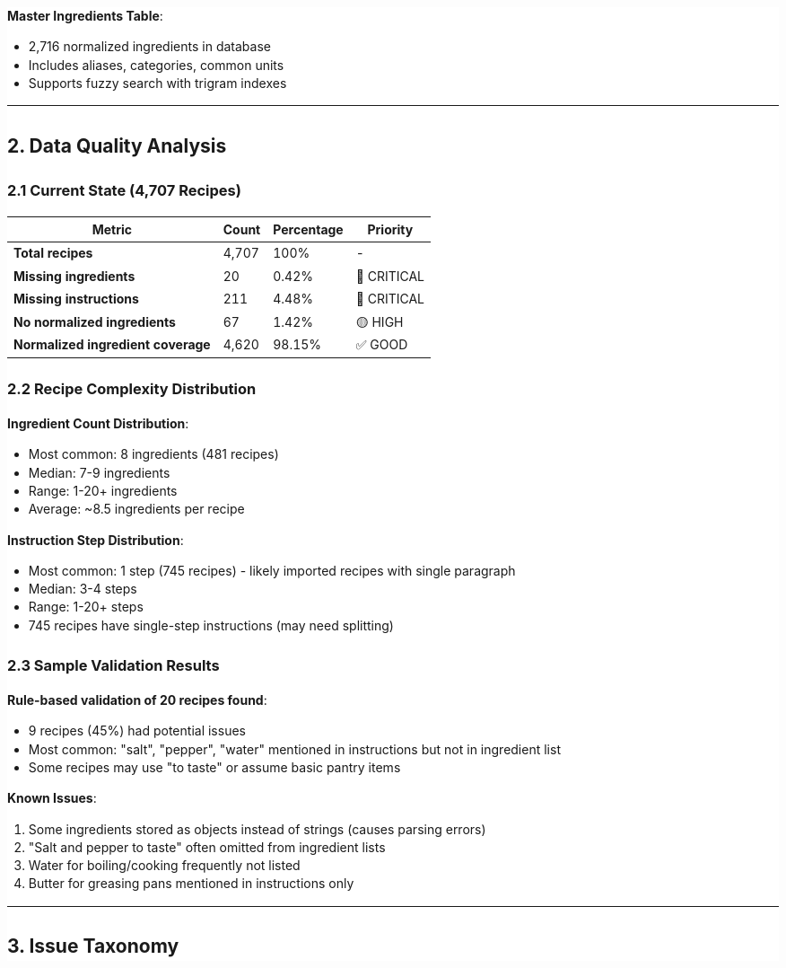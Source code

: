 **Master Ingredients Table**:
- 2,716 normalized ingredients in database
- Includes aliases, categories, common units
- Supports fuzzy search with trigram indexes

---

## 2. Data Quality Analysis

### 2.1 Current State (4,707 Recipes)

| Metric | Count | Percentage | Priority |
|--------|-------|------------|----------|
| **Total recipes** | 4,707 | 100% | - |
| **Missing ingredients** | 20 | 0.42% | 🔴 CRITICAL |
| **Missing instructions** | 211 | 4.48% | 🔴 CRITICAL |
| **No normalized ingredients** | 67 | 1.42% | 🟡 HIGH |
| **Normalized ingredient coverage** | 4,620 | 98.15% | ✅ GOOD |

### 2.2 Recipe Complexity Distribution

**Ingredient Count Distribution**:
- Most common: 8 ingredients (481 recipes)
- Median: 7-9 ingredients
- Range: 1-20+ ingredients
- Average: ~8.5 ingredients per recipe

**Instruction Step Distribution**:
- Most common: 1 step (745 recipes) - likely imported recipes with single paragraph
- Median: 3-4 steps
- Range: 1-20+ steps
- 745 recipes have single-step instructions (may need splitting)

### 2.3 Sample Validation Results

**Rule-based validation of 20 recipes found**:
- 9 recipes (45%) had potential issues
- Most common: "salt", "pepper", "water" mentioned in instructions but not in ingredient list
- Some recipes may use "to taste" or assume basic pantry items

**Known Issues**:
1. Some ingredients stored as objects instead of strings (causes parsing errors)
2. "Salt and pepper to taste" often omitted from ingredient lists
3. Water for boiling/cooking frequently not listed
4. Butter for greasing pans mentioned in instructions only

---

## 3. Issue Taxonomy
